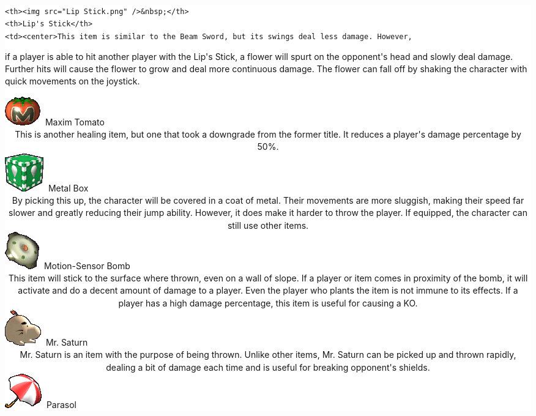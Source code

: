     <th><img src="Lip Stick.png" />&nbsp;</th>
    <th>Lip's Stick</th>
    <td><center>This item is similar to the Beam Sword, but its swings deal less damage. However, 
 if a player is able to hit another player with the Lip's Stick, a flower will spurt on the opponent's head and slowly deal damage. Further hits will cause the flower to grow and deal more continuous damage. The flower can fall off by shaking the character with quick movements on the joystick.</center></td>
  </tr>
  <tr>
    <th><img src="Maxim Tomato.png" />&nbsp;</th>
    <th>Maxim Tomato</th>
    <td><center>This is another healing item, but one that took a downgrade from the former title. It reduces a player's damage percentage by 50%.</center></td>
  </tr>
  <tr>
    <th><img src="Metal Box.png" />&nbsp;</th>
    <th>Metal Box</th>
    <td><center>By picking this up, the character will be covered in a coat of metal. Their movements are more sluggish, making their speed far slower and greatly reducing their jump ability. However, it does make it harder to throw the player. If equipped, the character can still use other items.</center></td>
  </tr>
  <tr>
    <th><img src="Motion-Sensor Bomb.png" />&nbsp;</th>
    <th>Motion-Sensor Bomb</th>
    <td><center>This item will stick to the surface where thrown, even on a wall of slope. If a player or item comes in proximity of the bomb, it will activate and do a decent amount of damage to a player. Even the player who plants the item is not immune to its effects. If a player has a high damage percentage, this item is useful for causing a KO.</center></td>
  </tr>
  <tr>
    <th><img src="Mr. Saturn.png" />&nbsp;</th>
    <th>Mr. Saturn</th>
    <td><center>Mr. Saturn is an item with the purpose of being thrown. Unlike other items, Mr. Saturn can be picked up and thrown rapidly, dealing a bit of damage each time and is useful for breaking opponent's shields.</center></td>
  </tr>
  <tr>
    <th><img src="Parasol.png" />&nbsp;</th>
    <th>Parasol</th>